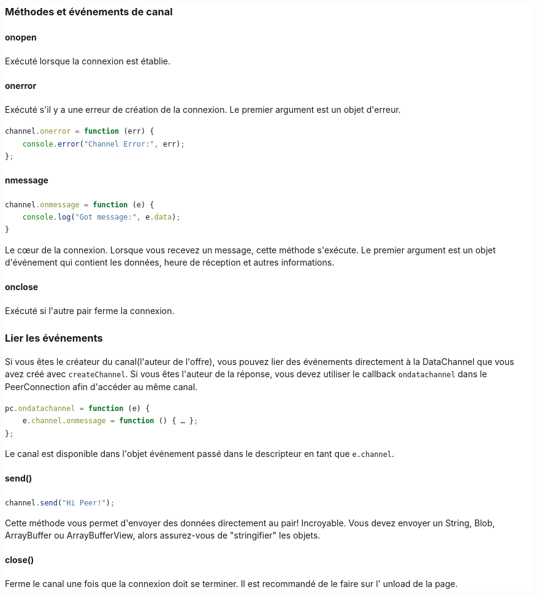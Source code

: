 ### Méthodes et événements de canal

#### onopen

Exécuté lorsque la connexion est établie.

#### onerror

Exécuté s'il y a une erreur de création de la connexion. Le premier argument est un objet d'erreur.

```js
channel.onerror = function (err) {
    console.error("Channel Error:", err);
};
```

#### nmessage

```js
channel.onmessage = function (e) {
    console.log("Got message:", e.data);
}
```

Le cœur de la connexion. Lorsque vous recevez un message, cette méthode s'exécute. Le premier argument est un objet d'événement qui contient les données, heure de réception et autres informations.

#### onclose

Exécuté si l'autre pair ferme la connexion.

### Lier les événements

Si vous êtes le créateur du canal(l'auteur de l'offre), vous pouvez lier des événements directement à la DataChannel que vous avez créé avec `createChannel`. Si vous êtes l'auteur de la réponse, vous devez utiliser le callback `ondatachannel` dans le PeerConnection afin d'accéder au même canal.

```js
pc.ondatachannel = function (e) {
    e.channel.onmessage = function () { … };
};
```

Le canal est disponible dans l'objet événement passé dans le descripteur en tant que `e.channel`.

#### send()

```js
channel.send("Hi Peer!");
```

Cette méthode vous permet d'envoyer des données directement au pair! Incroyable. Vous devez envoyer un String, Blob, ArrayBuffer ou ArrayBufferView, alors assurez-vous de "stringifier" les objets.

#### close()

Ferme le canal une fois que la connexion doit se terminer. Il est recommandé de le faire sur l' unload de la page.
